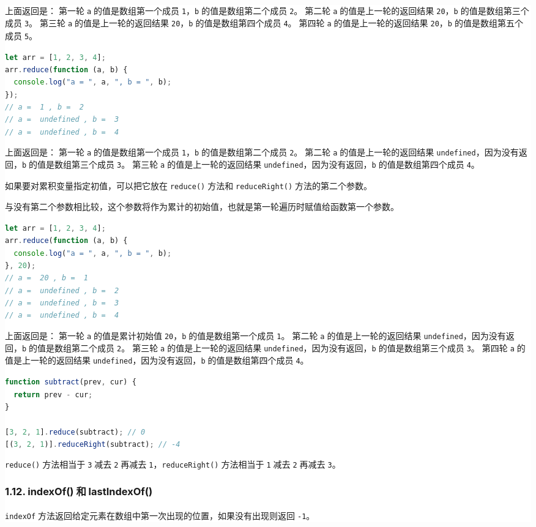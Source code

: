 上面返回是：
第一轮 `a` 的值是数组第一个成员 `1`，`b` 的值是数组第二个成员 `2`。
第二轮 `a` 的值是上一轮的返回结果 `20`，`b` 的值是数组第三个成员 `3`。
第三轮 `a` 的值是上一轮的返回结果 `20`，`b` 的值是数组第四个成员 `4`。
第四轮 `a` 的值是上一轮的返回结果 `20`，`b` 的值是数组第五个成员 `5`。

```javascript
let arr = [1, 2, 3, 4];
arr.reduce(function (a, b) {
  console.log("a = ", a, ", b = ", b);
});
// a =  1 , b =  2
// a =  undefined , b =  3
// a =  undefined , b =  4
```

上面返回是：
第一轮 `a` 的值是数组第一个成员 `1`，`b` 的值是数组第二个成员 `2`。
第二轮 `a` 的值是上一轮的返回结果 `undefined`，因为没有返回，`b` 的值是数组第三个成员 `3`。
第三轮 `a` 的值是上一轮的返回结果 `undefined`，因为没有返回，`b` 的值是数组第四个成员 `4`。

如果要对累积变量指定初值，可以把它放在 `reduce()` 方法和 `reduceRight()` 方法的第二个参数。

与没有第二个参数相比较，这个参数将作为累计的初始值，也就是第一轮遍历时赋值给函数第一个参数。

```javascript
let arr = [1, 2, 3, 4];
arr.reduce(function (a, b) {
  console.log("a = ", a, ", b = ", b);
}, 20);
// a =  20 , b =  1
// a =  undefined , b =  2
// a =  undefined , b =  3
// a =  undefined , b =  4
```

上面返回是：
第一轮 `a` 的值是累计初始值 `20`，`b` 的值是数组第一个成员 `1`。
第二轮 `a` 的值是上一轮的返回结果 `undefined`，因为没有返回，`b` 的值是数组第二个成员 `2`。
第三轮 `a` 的值是上一轮的返回结果 `undefined`，因为没有返回，`b` 的值是数组第三个成员 `3`。
第四轮 `a` 的值是上一轮的返回结果 `undefined`，因为没有返回，`b` 的值是数组第四个成员 `4`。

```javascript
function subtract(prev, cur) {
  return prev - cur;
}

[3, 2, 1].reduce(subtract); // 0
[(3, 2, 1)].reduceRight(subtract); // -4
```

`reduce()` 方法相当于 `3` 减去 `2` 再减去 `1`，`reduceRight()` 方法相当于 `1` 减去 `2` 再减去 `3`。

### 1.12. indexOf() 和 lastIndexOf()

`indexOf` 方法返回给定元素在数组中第一次出现的位置，如果没有出现则返回 `-1`。
